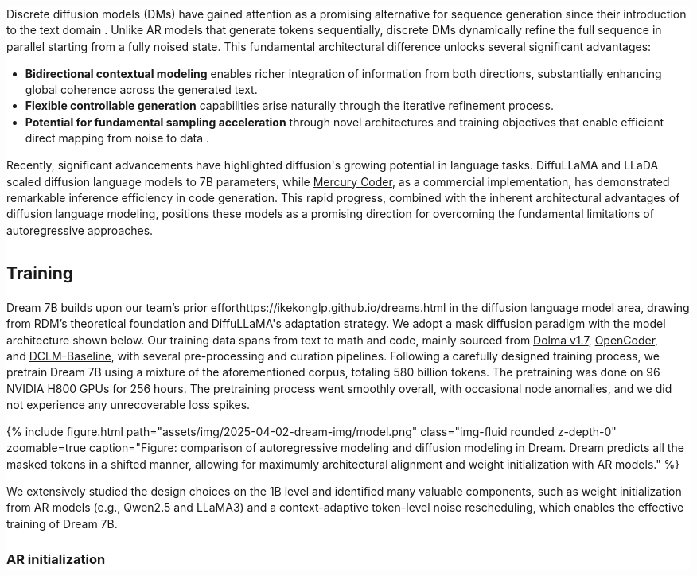 
Discrete diffusion models (DMs) have gained attention as a promising alternative for sequence generation since their introduction to the text domain <d-cite key="hoogeboom2021argmax,austin2021structured,campbell2022continuous"></d-cite>. Unlike AR models that generate tokens sequentially, discrete DMs dynamically refine the full sequence in parallel starting from a fully noised state. This fundamental architectural difference unlocks several significant advantages:

- **Bidirectional contextual modeling** enables richer integration of information from both directions, substantially enhancing global coherence across the generated text.
- **Flexible controllable generation** capabilities arise naturally through the iterative refinement process.
- **Potential for fundamental sampling acceleration** through novel architectures and training objectives that enable efficient direct mapping from noise to data <d-cite key="song2023consistency"></d-cite>.

Recently, significant advancements have highlighted diffusion's growing potential in language tasks. DiffuLLaMA<d-cite key="gong2024scaling"></d-cite> and LLaDA<d-cite key="nie2025large"></d-cite> scaled diffusion language models to 7B parameters, while [Mercury Coder](https://www.inceptionlabs.ai/news), as a commercial implementation, has demonstrated remarkable inference efficiency in code generation. This rapid progress, combined with the inherent architectural advantages of diffusion language modeling, positions these models as a promising direction for overcoming the fundamental limitations of autoregressive approaches.


## Training
Dream 7B builds upon [our team’s prior effort](https://ikekonglp.github.io/dreams.html)<d-footnote><a href="https://ikekonglp.github.io/dreams.html">https://ikekonglp.github.io/dreams.html</a></d-footnote> in the diffusion language model area, drawing from RDM<d-cite key="Zheng2023ARD"></d-cite>’s theoretical foundation and DiffuLLaMA<d-cite key="gong2024scaling"></d-cite>'s adaptation strategy. We adopt a mask diffusion paradigm with the model architecture shown below. Our training data spans from text to math and code, mainly sourced from [Dolma v1.7](https://huggingface.co/datasets/allenai/dolma), [OpenCoder](https://huggingface.co/collections/OpenCoder-LLM/opencoder-datasets-672e6db6a0fed24bd69ef1c2), and [DCLM-Baseline](https://huggingface.co/datasets/mlfoundations/dclm-baseline-1.0), with several pre-processing and curation pipelines. Following a carefully designed training process, we pretrain Dream 7B using a mixture of the aforementioned corpus, totaling 580 billion tokens. The pretraining was done on 96 NVIDIA H800 GPUs for 256 hours. The pretraining process went smoothly overall, with occasional node anomalies, and we did not experience any unrecoverable loss spikes.

<div class="row mt-1">
    <div class="col-sm-12 mt-1 mt-md-0" style="float:none;margin:auto;">
        {% include figure.html path="assets/img/2025-04-02-dream-img/model.png" class="img-fluid rounded z-depth-0" zoomable=true caption="Figure: comparison of autoregressive modeling and diffusion modeling in Dream. Dream predicts all the masked tokens in a shifted manner, allowing for maximumly architectural alignment and weight initialization with AR models." %}
    </div>
</div>

We extensively studied the design choices on the 1B level and identified many valuable components, such as weight initialization from AR models (e.g., Qwen2.5<d-cite key="yang2024qwen2"></d-cite> and LLaMA3<d-cite key="grattafiori2024llama"></d-cite>) and a context-adaptive token-level noise rescheduling, which enables the effective training of Dream 7B.


### AR initialization
